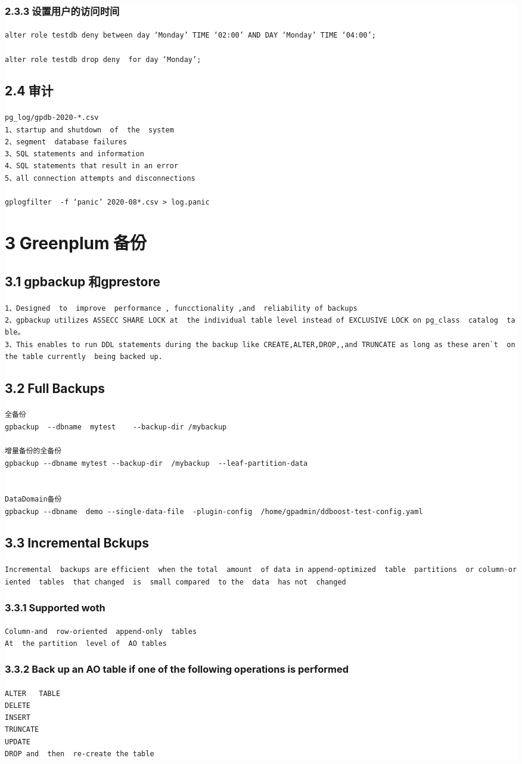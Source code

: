 	
### 2.3.3 设置用户的访问时间
	
	alter role testdb deny between day ‘Monday’ TIME ‘02:00’ AND DAY ‘Monday’ TIME ‘04:00’;
	
	alter role testdb drop deny  for day ‘Monday’;
	
	
## 2.4 审计
	pg_log/gpdb-2020-*.csv
	1、startup and shutdown  of  the  system
	2、segment  database failures
	3、SQL statements and information
	4、SQL statements that result in an error
	5、all connection attempts and disconnections
	
	gplogfilter  -f ‘panic’ 2020-08*.csv > log.panic
	
	
# 3 Greenplum 备份
## 3.1 gpbackup 和gprestore 
	1、Designed  to  improve  performance , funcctionality ,and  reliability of backups
	2、gpbackup utilizes ASSECC SHARE LOCK at  the individual table level instead of EXCLUSIVE LOCK on pg_class  catalog  table。
	3、This enables to run DDL statements during the backup like CREATE,ALTER,DROP,,and TRUNCATE as long as these aren`t  on the table currently  being backed up.

## 3.2 Full Backups 
	全备份
	gpbackup  --dbname  mytest    --backup-dir /mybackup
	
	增量备份的全备份
	gpbackup --dbname mytest --backup-dir  /mybackup  --leaf-partition-data
	
	
	DataDomain备份
	gpbackup --dbname  demo --single-data-file  -plugin-config  /home/gpadmin/ddboost-test-config.yaml
	
	
## 3.3 Incremental Bckups
	Incremental  backups are efficient  when the total  amount  of data in append-optimized  table  partitions  or column-oriented  tables  that changed  is  small compared  to the  data  has not  changed 
	
### 3.3.1 Supported  woth
	Column-and  row-oriented  append-only  tables
	At  the partition  level of  AO tables
	
### 3.3.2 Back up an AO table if one of the following operations is performed
	ALTER   TABLE
	DELETE
	INSERT
	TRUNCATE
	UPDATE
	DROP and  then  re-create the table
	
